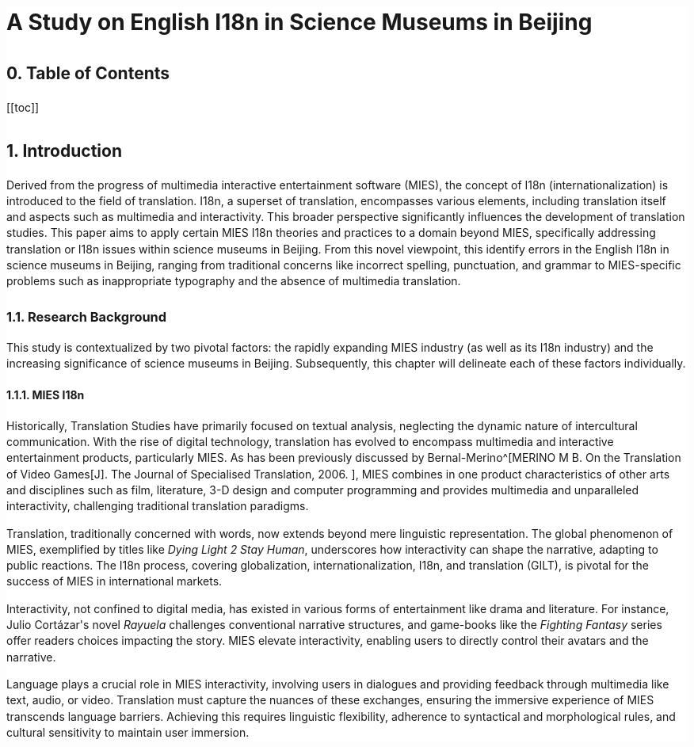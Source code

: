 # A Study on English I18n in Science Museums in Beijing

## 0. Table of Contents

[[toc]]

## 1. Introduction

Derived from the progress of multimedia interactive entertainment software (MIES), the concept of I18n (internationalization) is introduced to the field of translation. I18n, a superset of translation, encompasses various elements, including translation itself and aspects such as multimedia and interactivity. This broader perspective significantly influences the development of translation studies. This paper aims to apply certain MIES I18n theories and practices to a domain beyond MIES, specifically addressing translation or I18n issues within science museums in Beijing. From this novel viewpoint, this identify errors in the English I18n in science museums in Beijing, ranging from traditional concerns like incorrect spelling, punctuation, and grammar to MIES-specific problems such as inappropriate typography and the absence of multimedia translation.

### 1.1. Research Background

This study is contextualized by two pivotal factors: the rapidly expanding MIES industry (as well as its I18n industry) and the increasing significance of science museums in Beijing. Subsequently, this chapter will delineate each of these factors individually.

#### 1.1.1. MIES I18n

Historically, Translation Studies have primarily focused on textual analysis, neglecting the dynamic nature of intercultural communication. With the rise of digital technology, translation has evolved to encompass multimedia and interactive entertainment products, particularly MIES. As has been previously discussed by Bernal-Merino^[MERINO M B. On the Translation of Video Games[J]. The Journal of Specialised Translation, 2006. ], MIES combines in one product characteristics of other arts and disciplines such as film, literature, 3-D design and computer programming and provides multimedia and unparalleled interactivity, challenging traditional translation paradigms.

Translation, traditionally concerned with words, now extends beyond mere linguistic representation. The global phenomenon of MIES, exemplified by titles like _Dying Light 2 Stay Human_, underscores how interactivity can shape the narrative, adapting to public reactions. The I18n process, covering globalization, internationalization, I18n, and translation (GILT), is pivotal for the success of MIES in international markets.

Interactivity, not confined to digital media, has existed in various forms of entertainment like drama and literature. For instance, Julio Cortázar's novel _Rayuela_ challenges conventional narrative structures, and game-books like the _Fighting Fantasy_ series offer readers choices impacting the story. MIES elevate interactivity, enabling users to directly control their avatars and the narrative.

Language plays a crucial role in MIES interactivity, involving users in dialogues and providing feedback through multimedia like text, audio, or video. Translation must capture the nuances of these exchanges, ensuring the immersive experience of MIES transcends language barriers. Achieving this requires linguistic flexibility, adherence to syntactical and morphological rules, and cultural sensitivity to maintain user immersion.
